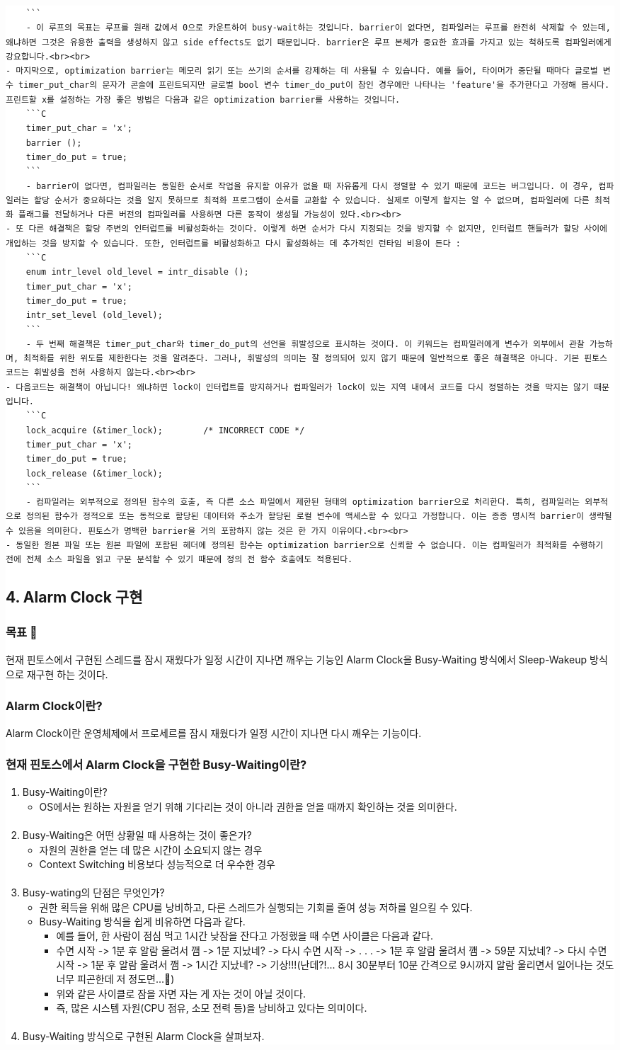         ```
        - 이 루프의 목표는 루프를 원래 값에서 0으로 카운트하여 busy-wait하는 것입니다. barrier이 없다면, 컴파일러는 루프를 완전히 삭제할 수 있는데, 왜냐하면 그것은 유용한 출력을 생성하지 않고 side effects도 없기 때문입니다. barrier은 루프 본체가 중요한 효과를 가지고 있는 척하도록 컴파일러에게 강요합니다.<br><br>
    - 마지막으로, optimization barrier는 메모리 읽기 또는 쓰기의 순서를 강제하는 데 사용될 수 있습니다. 예를 들어, 타이머가 중단될 때마다 글로벌 변수 timer_put_char의 문자가 콘솔에 프린트되지만 글로벌 bool 변수 timer_do_put이 참인 경우에만 나타나는 'feature'을 추가한다고 가정해 봅시다. 프린트할 x를 설정하는 가장 좋은 방법은 다음과 같은 optimization barrier를 사용하는 것입니다.
        ```C
        timer_put_char = 'x';
        barrier ();
        timer_do_put = true;
        ```
        - barrier이 없다면, 컴파일러는 동일한 순서로 작업을 유지할 이유가 없을 때 자유롭게 다시 정렬할 수 있기 때문에 코드는 버그입니다. 이 경우, 컴파일러는 할당 순서가 중요하다는 것을 알지 못하므로 최적화 프로그램이 순서를 교환할 수 있습니다. 실제로 이렇게 할지는 알 수 없으며, 컴파일러에 다른 최적화 플래그를 전달하거나 다른 버전의 컴파일러를 사용하면 다른 동작이 생성될 가능성이 있다.<br><br>
    - 또 다른 해결책은 할당 주변의 인터럽트를 비활성화하는 것이다. 이렇게 하면 순서가 다시 지정되는 것을 방지할 수 없지만, 인터럽트 핸들러가 할당 사이에 개입하는 것을 방지할 수 있습니다. 또한, 인터럽트를 비활성화하고 다시 활성화하는 데 추가적인 런타임 비용이 든다 :
        ```C
        enum intr_level old_level = intr_disable ();
        timer_put_char = 'x';
        timer_do_put = true;
        intr_set_level (old_level);
        ```
        - 두 번째 해결책은 timer_put_char와 timer_do_put의 선언을 휘발성으로 표시하는 것이다. 이 키워드는 컴파일러에게 변수가 외부에서 관찰 가능하며, 최적화를 위한 위도를 제한한다는 것을 알려준다. 그러나, 휘발성의 의미는 잘 정의되어 있지 않기 때문에 일반적으로 좋은 해결책은 아니다. 기본 핀토스 코드는 휘발성을 전혀 사용하지 않는다.<br><br>
    - 다음코드는 해결책이 아닙니다! 왜냐하면 lock이 인터럽트를 방지하거나 컴파일러가 lock이 있는 지역 내에서 코드를 다시 정렬하는 것을 막지는 않기 때문입니다.
        ```C
        lock_acquire (&timer_lock);        /* INCORRECT CODE */
        timer_put_char = 'x';
        timer_do_put = true;
        lock_release (&timer_lock);
        ```
        - 컴파일러는 외부적으로 정의된 함수의 호출, 즉 다른 소스 파일에서 제한된 형태의 optimization barrier으로 처리한다. 특히, 컴파일러는 외부적으로 정의된 함수가 정적으로 또는 동적으로 할당된 데이터와 주소가 할당된 로컬 변수에 액세스할 수 있다고 가정합니다. 이는 종종 명시적 barrier이 생략될 수 있음을 의미한다. 핀토스가 명백한 barrier을 거의 포함하지 않는 것은 한 가지 이유이다.<br><br>
    - 동일한 원본 파일 또는 원본 파일에 포함된 헤더에 정의된 함수는 optimization barrier으로 신뢰할 수 없습니다. 이는 컴파일러가 최적화를 수행하기 전에 전체 소스 파일을 읽고 구문 분석할 수 있기 때문에 정의 전 함수 호출에도 적용된다.

## 4. Alarm Clock 구현
### 목표 🎯
현재 핀토스에서 구현된 스레드를 잠시 재웠다가 일정 시간이 지나면 깨우는 기능인 Alarm Clock을 Busy-Waiting 방식에서 Sleep-Wakeup 방식으로 재구현 하는 것이다.

### Alarm Clock이란?
Alarm Clock이란 운영체제에서 프로세르를 잠시 재웠다가 일정 시간이 지나면 다시 깨우는 기능이다.

### 현재 핀토스에서 Alarm Clock을 구현한 Busy-Waiting이란?
1. Busy-Waiting이란?
    - OS에서는 원하는 자원을 얻기 위해 기다리는 것이 아니라 권한을 얻을 때까지 확인하는 것을 의미한다.<br><br>
2. Busy-Waiting은 어떤 상황일 때 사용하는 것이 좋은가?
    - 자원의 권한을 얻는 데 많은 시간이 소요되지 않는 경우
    - Context Switching 비용보다 성능적으로 더 우수한 경우<br><br>
3. Busy-wating의 단점은 무엇인가?
    - 권한 획득을 위해 많은 CPU를 낭비하고, 다른 스레드가 실행되는 기회를 줄여 성능 저하를 일으킬 수 있다.
    - Busy-Waiting 방식을 쉽게 비유하면 다음과 같다.
        - 예를 들어, 한 사람이 점심 먹고 1시간 낮잠을 잔다고 가정했을 때 수면 사이클은 다음과 같다.
        - 수면 시작 -> 1분 후 알람 울려서 깸 -> 1분 지났네? -> 다시 수면 시작 -> . . . -> 1분 후 알람 울려서 깸 -> 59분 지났네? -> 다시 수면 시작 -> 1분 후 알람 울려서 깸 -> 1시간 지났네? -> 기상!!!(난데?!... 8시 30분부터 10분 간격으로 9시까지 알람 울리면서 일어나는 것도 너무 피곤한데 저 정도면...🤯)
        - 위와 같은 사이클로 잠을 자면 자는 게 자는 것이 아닐 것이다.
        - 즉, 많은 시스템 자원(CPU 점유, 소모 전력 등)을 낭비하고 있다는 의미이다.<br><br>
4. Busy-Waiting 방식으로 구현된 Alarm Clock을 살펴보자.